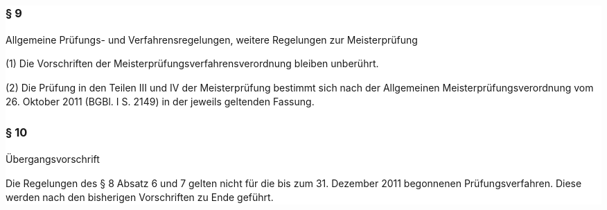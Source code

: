 </div>

</div>

<span id="BJNR212200006BJNE001002128.html"></span>

### § 9  
Allgemeine Prüfungs- und Verfahrensregelungen, weitere Regelungen zur Meisterprüfung

<div>

<div class="jnhtml">

<div>

<div class="jurAbsatz">

(1) Die Vorschriften der Meisterprüfungsverfahrensverordnung bleiben
unberührt.

</div>

<div class="jurAbsatz">

(2) Die Prüfung in den Teilen III und IV der Meisterprüfung bestimmt
sich nach der Allgemeinen Meisterprüfungsverordnung vom 26. Oktober 2011
(BGBl. I S. 2149) in der jeweils geltenden Fassung.

</div>

</div>

</div>

</div>

<span id="BJNR212200006BJNE001101360.html"></span>

### § 10  
Übergangsvorschrift

<div>

<div class="jnhtml">

<div>

<div class="jurAbsatz">

Die Regelungen des § 8 Absatz 6 und 7 gelten nicht für die bis zum 31.
Dezember 2011 begonnenen Prüfungsverfahren. Diese werden nach den
bisherigen Vorschriften zu Ende geführt.

</div>

</div>

</div>

</div>

<span id="BJNR212200006BJNE001200000.html"></span>
